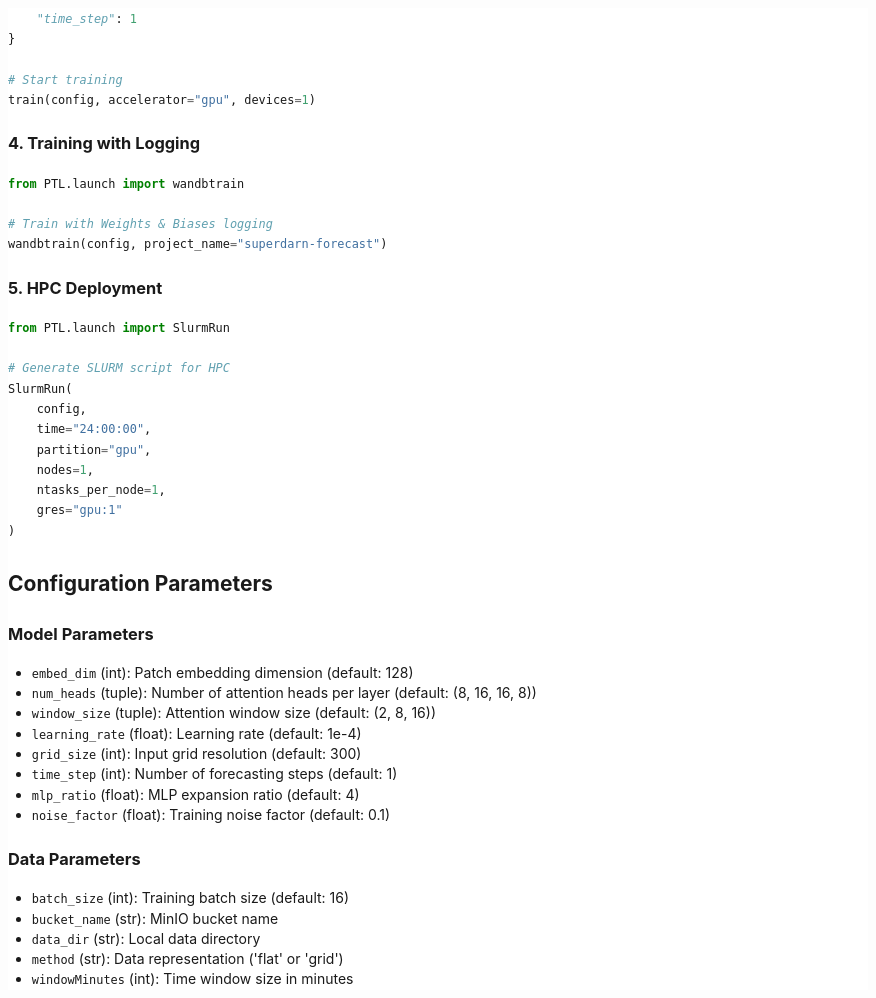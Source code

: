 ```python
    "time_step": 1
}

# Start training
train(config, accelerator="gpu", devices=1)
```

### 4. Training with Logging

```python
from PTL.launch import wandbtrain

# Train with Weights & Biases logging
wandbtrain(config, project_name="superdarn-forecast")
```

### 5. HPC Deployment

```python
from PTL.launch import SlurmRun

# Generate SLURM script for HPC
SlurmRun(
    config, 
    time="24:00:00",
    partition="gpu",
    nodes=1,
    ntasks_per_node=1,
    gres="gpu:1"
)
```

## Configuration Parameters

### Model Parameters

- `embed_dim` (int): Patch embedding dimension (default: 128)
- `num_heads` (tuple): Number of attention heads per layer (default: (8, 16, 16, 8))
- `window_size` (tuple): Attention window size (default: (2, 8, 16))
- `learning_rate` (float): Learning rate (default: 1e-4)
- `grid_size` (int): Input grid resolution (default: 300)
- `time_step` (int): Number of forecasting steps (default: 1)
- `mlp_ratio` (float): MLP expansion ratio (default: 4)
- `noise_factor` (float): Training noise factor (default: 0.1)

### Data Parameters

- `batch_size` (int): Training batch size (default: 16)
- `bucket_name` (str): MinIO bucket name
- `data_dir` (str): Local data directory
- `method` (str): Data representation ('flat' or 'grid')
- `windowMinutes` (int): Time window size in minutes

